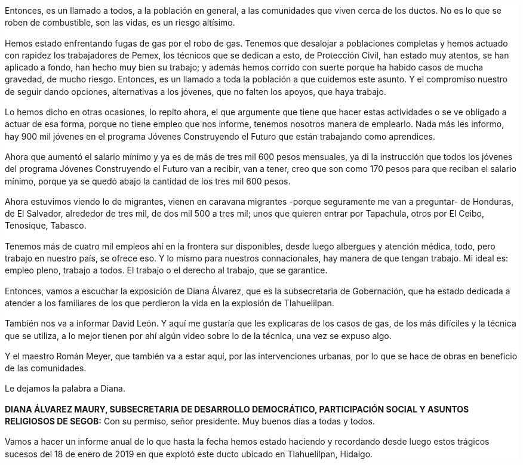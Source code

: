 Entonces, es un llamado a todos, a la población en general, a las comunidades
que viven cerca de los ductos. No es lo que se roben de combustible, son las
vidas, es un riesgo altísimo.

Hemos estado enfrentando fugas de gas por el robo de gas. Tenemos que
desalojar a poblaciones completas y hemos actuado con rapidez los trabajadores
de Pemex, los técnicos que se dedican a esto, de Protección Civil, han estado
muy atentos, se han aplicado a fondo, han hecho muy bien su trabajo; y además
hemos corrido con suerte porque ha habido casos de mucha gravedad, de mucho
riesgo. Entonces, es un llamado a toda la población a que cuidemos este
asunto. Y el compromiso nuestro de seguir dando opciones, alternativas a los
jóvenes, que no falten los apoyos, que haya trabajo.

Lo hemos dicho en otras ocasiones, lo repito ahora, el que argumente que tiene
que hacer estas actividades o se ve obligado a actuar de esa forma, porque no
tiene empleo que nos informe, tenemos nosotros manera de emplearlo. Nada más
les informo, hay 900 mil jóvenes en el programa Jóvenes Construyendo el Futuro
que están trabajando como aprendices.

Ahora que aumentó el salario mínimo y ya es de más de tres mil 600 pesos
mensuales, ya di la instrucción que todos los jóvenes del programa Jóvenes
Construyendo el Futuro van a recibir, van a tener, creo que son como 170 pesos
para que reciban el salario mínimo, porque ya se quedó abajo la cantidad de
los tres mil 600 pesos.

Ahora estuvimos viendo lo de migrantes, vienen en caravana migrantes -porque
seguramente me van a preguntar- de Honduras, de El Salvador, alrededor de tres
mil, de dos mil 500 a tres mil; unos que quieren entrar por Tapachula, otros
por El Ceibo, Tenosique, Tabasco.

Tenemos más de cuatro mil empleos ahí en la frontera sur disponibles, desde
luego albergues y atención médica, todo, pero trabajo en nuestro país, se
ofrece eso. Y lo mismo para nuestros connacionales, hay manera de que tengan
trabajo. Mi ideal es: empleo pleno, trabajo a todos. El trabajo o el derecho
al trabajo, que se garantice.

Entonces, vamos a escuchar la exposición de Diana Álvarez, que es la
subsecretaria de Gobernación, que ha estado dedicada a atender a los
familiares de los que perdieron la vida en la explosión de Tlahuelilpan.

También nos va a informar David León. Y aquí me gustaría que les explicaras de
los casos de gas, de los más difíciles y la técnica que se utiliza, a lo mejor
tienen por ahí algún video sobre lo de la técnica, una vez se expuso algo.

Y el maestro Román Meyer, que también va a estar aquí, por las intervenciones
urbanas, por lo que se hace de obras en beneficio de las comunidades.

Le dejamos la palabra a Diana.

**DIANA ÁLVAREZ MAURY, SUBSECRETARIA DE DESARROLLO DEMOCRÁTICO, PARTICIPACIÓN
SOCIAL Y ASUNTOS RELIGIOSOS DE SEGOB:** Con su permiso, señor presidente. Muy
buenos días a todas y todos.

Vamos a hacer un informe anual de lo que hasta la fecha hemos estado haciendo
y recordando desde luego estos trágicos sucesos del 18 de enero de 2019 en que
explotó este ducto ubicado en Tlahuelilpan, Hidalgo.
